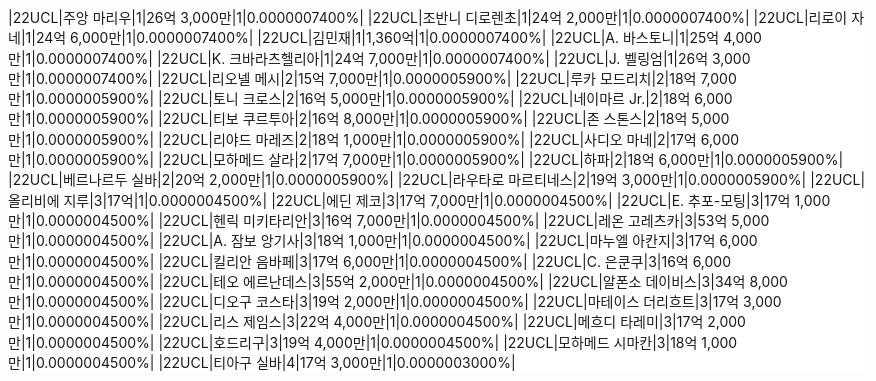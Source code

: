 |22UCL|주앙 마리우|1|26억 3,000만|1|0.0000007400%|
|22UCL|조반니 디로렌초|1|24억 2,000만|1|0.0000007400%|
|22UCL|리로이 자네|1|24억 6,000만|1|0.0000007400%|
|22UCL|김민재|1|1,360억|1|0.0000007400%|
|22UCL|A. 바스토니|1|25억 4,000만|1|0.0000007400%|
|22UCL|K. 크바라츠헬리아|1|24억 7,000만|1|0.0000007400%|
|22UCL|J. 벨링엄|1|26억 3,000만|1|0.0000007400%|
|22UCL|리오넬 메시|2|15억 7,000만|1|0.0000005900%|
|22UCL|루카 모드리치|2|18억 7,000만|1|0.0000005900%|
|22UCL|토니 크로스|2|16억 5,000만|1|0.0000005900%|
|22UCL|네이마르 Jr.|2|18억 6,000만|1|0.0000005900%|
|22UCL|티보 쿠르투아|2|16억 8,000만|1|0.0000005900%|
|22UCL|존 스톤스|2|18억 5,000만|1|0.0000005900%|
|22UCL|리야드 마레즈|2|18억 1,000만|1|0.0000005900%|
|22UCL|사디오 마네|2|17억 6,000만|1|0.0000005900%|
|22UCL|모하메드 살라|2|17억 7,000만|1|0.0000005900%|
|22UCL|하파|2|18억 6,000만|1|0.0000005900%|
|22UCL|베르나르두 실바|2|20억 2,000만|1|0.0000005900%|
|22UCL|라우타로 마르티네스|2|19억 3,000만|1|0.0000005900%|
|22UCL|올리비에 지루|3|17억|1|0.0000004500%|
|22UCL|에딘 제코|3|17억 7,000만|1|0.0000004500%|
|22UCL|E. 추포-모팅|3|17억 1,000만|1|0.0000004500%|
|22UCL|헨릭 미키타리안|3|16억 7,000만|1|0.0000004500%|
|22UCL|레온 고레츠카|3|53억 5,000만|1|0.0000004500%|
|22UCL|A. 잠보 앙기사|3|18억 1,000만|1|0.0000004500%|
|22UCL|마누엘 아칸지|3|17억 6,000만|1|0.0000004500%|
|22UCL|킬리안 음바페|3|17억 6,000만|1|0.0000004500%|
|22UCL|C. 은쿤쿠|3|16억 6,000만|1|0.0000004500%|
|22UCL|테오 에르난데스|3|55억 2,000만|1|0.0000004500%|
|22UCL|알폰소 데이비스|3|34억 8,000만|1|0.0000004500%|
|22UCL|디오구 코스타|3|19억 2,000만|1|0.0000004500%|
|22UCL|마테이스 더리흐트|3|17억 3,000만|1|0.0000004500%|
|22UCL|리스 제임스|3|22억 4,000만|1|0.0000004500%|
|22UCL|메흐디 타레미|3|17억 2,000만|1|0.0000004500%|
|22UCL|호드리구|3|19억 4,000만|1|0.0000004500%|
|22UCL|모하메드 시마칸|3|18억 1,000만|1|0.0000004500%|
|22UCL|티아구 실바|4|17억 3,000만|1|0.0000003000%|